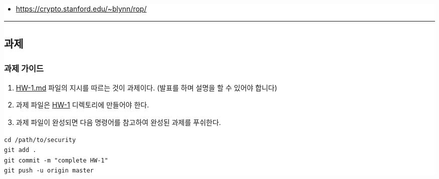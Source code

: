 - https://crypto.stanford.edu/~blynn/rop/

---

## 과제 

### 과제 가이드 

1. [HW-1.md](HW-1/readme.md) 파일의 지시를 따르는 것이 과제이다. (발표를 하며 설명을 할 수 있어야 합니다)

2. 과제 파일은 [HW-1](HW-1) 디렉토리에 만들어야 한다. 

3. 과제 파일이 완성되면 다음 명령어를 참고하여 완성된 과제를 푸쉬한다. 

```shell
cd /path/to/security
git add .
git commit -m "complete HW-1"
git push -u origin master
```